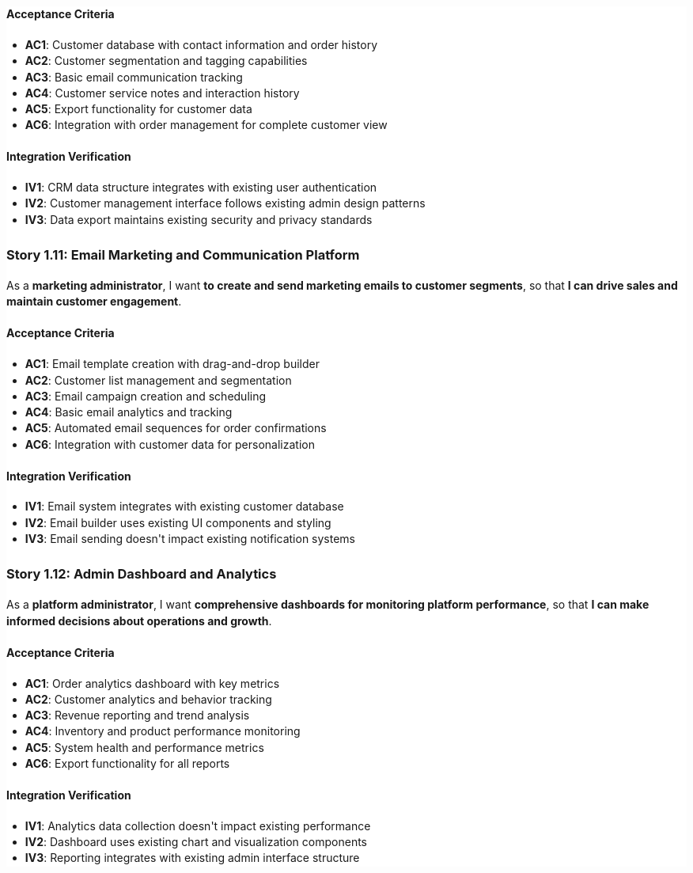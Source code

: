 #### Acceptance Criteria

- **AC1**: Customer database with contact information and order history
- **AC2**: Customer segmentation and tagging capabilities
- **AC3**: Basic email communication tracking
- **AC4**: Customer service notes and interaction history
- **AC5**: Export functionality for customer data
- **AC6**: Integration with order management for complete customer view

#### Integration Verification

- **IV1**: CRM data structure integrates with existing user authentication
- **IV2**: Customer management interface follows existing admin design patterns
- **IV3**: Data export maintains existing security and privacy standards

### Story 1.11: Email Marketing and Communication Platform

As a **marketing administrator**,
I want **to create and send marketing emails to customer segments**,
so that **I can drive sales and maintain customer engagement**.

#### Acceptance Criteria

- **AC1**: Email template creation with drag-and-drop builder
- **AC2**: Customer list management and segmentation
- **AC3**: Email campaign creation and scheduling
- **AC4**: Basic email analytics and tracking
- **AC5**: Automated email sequences for order confirmations
- **AC6**: Integration with customer data for personalization

#### Integration Verification

- **IV1**: Email system integrates with existing customer database
- **IV2**: Email builder uses existing UI components and styling
- **IV3**: Email sending doesn't impact existing notification systems

### Story 1.12: Admin Dashboard and Analytics

As a **platform administrator**,
I want **comprehensive dashboards for monitoring platform performance**,
so that **I can make informed decisions about operations and growth**.

#### Acceptance Criteria

- **AC1**: Order analytics dashboard with key metrics
- **AC2**: Customer analytics and behavior tracking
- **AC3**: Revenue reporting and trend analysis
- **AC4**: Inventory and product performance monitoring
- **AC5**: System health and performance metrics
- **AC6**: Export functionality for all reports

#### Integration Verification

- **IV1**: Analytics data collection doesn't impact existing performance
- **IV2**: Dashboard uses existing chart and visualization components
- **IV3**: Reporting integrates with existing admin interface structure
